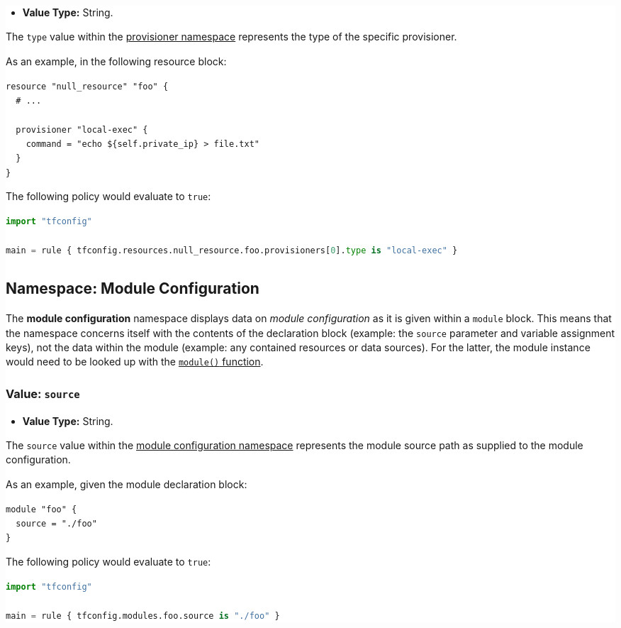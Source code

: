 * **Value Type:** String.

The `type` value within the [provisioner namespace](#namespace-provisioner)
represents the type of the specific provisioner.

As an example, in the following resource block:

```hcl
resource "null_resource" "foo" {
  # ...

  provisioner "local-exec" {
    command = "echo ${self.private_ip} > file.txt"
  }
}
```

The following policy would evaluate to `true`:

```python
import "tfconfig"

main = rule { tfconfig.resources.null_resource.foo.provisioners[0].type is "local-exec" }
```

## Namespace: Module Configuration

The **module configuration** namespace displays data on _module configuration_
as it is given within a `module` block. This means that the namespace concerns
itself with the contents of the declaration block (example: the `source`
parameter and variable assignment keys), not the data within the module
(example: any contained resources or data sources). For the latter, the module
instance would need to be looked up with the [`module()`
function](#root-function-module).

<a id="modules-value-source" />

### Value: `source`

* **Value Type:** String.

The `source` value within the [module configuration
namespace](#namespace-module-configuration) represents the module source path as
supplied to the module configuration.

As an example, given the module declaration block:

```hcl
module "foo" {
  source = "./foo"
}
```

The following policy would evaluate to `true`:

```python
import "tfconfig"

main = rule { tfconfig.modules.foo.source is "./foo" }
```


[ref-null]: https://docs.hashicorp.com/sentinel/language/spec#null
[iterate-over-modules]: /docs/enterprise/sentinel/import/index.html#iterate-over-modules-and-find-resources
[ref-tf-provisioners]: /docs/provisioners/index.html
[module-version-constraint]: /docs/configuration/modules.html#module-versions
[terraform-module-registry]: https://registry.terraform.io/
[tfe-private-registry]: /docs/enterprise/registry/index.html
[ref-tfe-sentinel-tfstate]: /docs/enterprise/sentinel/import/tfstate.html
[ref-depends_on]: /docs/configuration/outputs.html#depends_on
[ref-tf-provider-instances]: /docs/configuration/providers.html#multiple-provider-instances
[ref-tfe-sentinel-tfplan]: /docs/enterprise/sentinel/import/tfplan.html
[ref-sentinel-null]: https://docs.hashicorp.com/sentinel/language/spec#null
[ref-sentinel-undefined]: https://docs.hashicorp.com/sentinel/language/undefined
